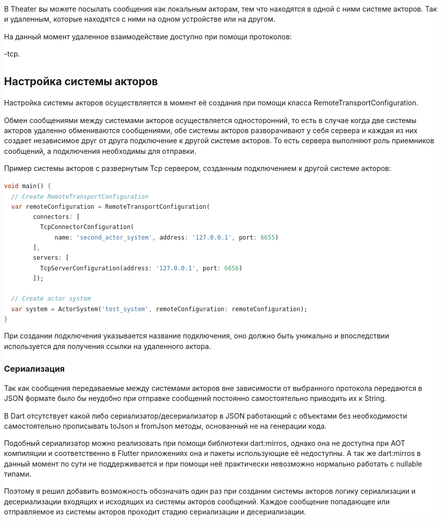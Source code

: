 В Theater вы можете посылать сообщения как локальным акторам, тем что находятся в одной с ними системе акторов. Так и удаленным, которые находятся с ними на одном устройстве или на другом.

На данный момент удаленное взаимодействие доступно при помощи протоколов:

-tcp.

## Настройка системы акторов

Настройка системы акторов осуществляется в момент её создания при помощи класса RemoteTransportConfiguration.

Обмен сообщениями между системами акторов осуществляется односторонний, то есть в случае когда две системы акторов удаленно обмениваются сообщениями, обе системы акторов разворачивают у себя сервера и каждая из них создает независимое друг от друга подключение к другой системе акторов. То есть сервера выполняют роль приемников сообщений, а подключения необходимы для отправки.

Пример системы акторов c развернутым Tcp сервером, созданным подключением к другой системе акторов:

```dart
void main() {
  // Create RemoteTransportConfiguration
  var remoteConfiguration = RemoteTransportConfiguration(
        connectors: [
          TcpConnectorConfiguration(
              name: 'second_actor_system', address: '127.0.0.1', port: 6655)
        ],
        servers: [
          TcpServerConfiguration(address: '127.0.0.1', port: 6656)
        ]);

  // Create actor system
  var system = ActorSystem('test_system', remoteConfiguration: remoteConfiguration);
}
```

При создании подключения указывается название подключения, оно должно быть уникально и впоследствии используется для получения ссылки на удаленного актора.

### Сериализация

Так как сообщения передаваемые между системами акторов вне зависимости от выбранного протокола передаются в JSON формате было бы неудобно при отправке сообщений постоянно самостоятельно приводить их к String.

В Dart отсутствует какой либо сериализатор/десериализатор в JSON работающий с объектами без необходимости самостоятельно прописывать toJson и fromJson методы, основанный не на генерации кода.

Подобный сериализатор можно реализовать при помощи библиотеки dart:mirros, однако она не доступна при AOT компиляции и соответственно в Flutter приложениях она и пакеты использующие её недоступны. А так же dart:mirros в данный момент по сути не поддерживается и при помощи неё практически невозможно нормально работать с nullable типами.

Поэтому я решил добавить возможность обозначать один раз при создании системы акторов логику сериализации и десериализации входящих и исходящих из системы акторов сообщений. Каждое сообщение попадающее или отправляемое из системы акторов проходит стадию сериализации и десериализации.

